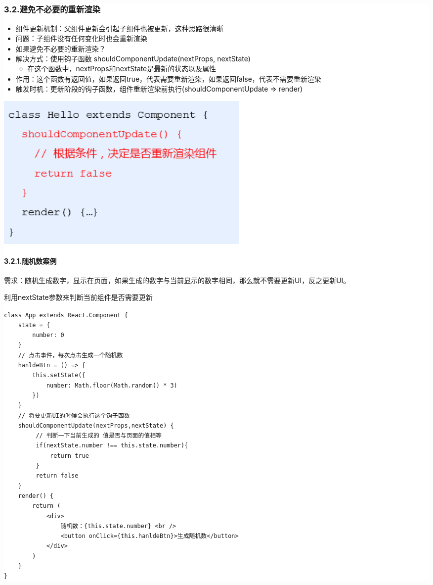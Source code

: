 ### 3.2.避免不必要的重新渲染

- 组件更新机制：父组件更新会引起子组件也被更新，这种思路很清晰
- 问题：子组件没有任何变化时也会重新渲染
- 如果避免不必要的重新渲染？
- 解决方式：使用钩子函数 shouldComponentUpdate(nextProps, nextState)
  - 在这个函数中，nextProps和nextState是最新的状态以及属性
- 作用：这个函数有返回值，如果返回true，代表需要重新渲染，如果返回false，代表不需要重新渲染
- 触发时机：更新阶段的钩子函数，组件重新渲染前执行(shouldComponentUpdate => render)

![](images\shouldComponentUpdata.png)

#### 3.2.1.随机数案例

需求：随机生成数字，显示在页面，如果生成的数字与当前显示的数字相同，那么就不需要更新UI，反之更新UI。

利用nextState参数来判断当前组件是否需要更新

```react
class App extends React.Component {
    state = {
        number: 0
    }
    // 点击事件，每次点击生成一个随机数
    hanldeBtn = () => {
        this.setState({
            number: Math.floor(Math.random() * 3)
        })
    }
    // 将要更新UI的时候会执行这个钩子函数
    shouldComponentUpdate(nextProps,nextState) {
         // 判断一下当前生成的 值是否与页面的值相等
         if(nextState.number !== this.state.number){
             return true
         }
         return false
    }
    render() {
        return (
            <div>
                随机数：{this.state.number} <br />
                <button onClick={this.hanldeBtn}>生成随机数</button>
            </div>
        )
    }
}
```
